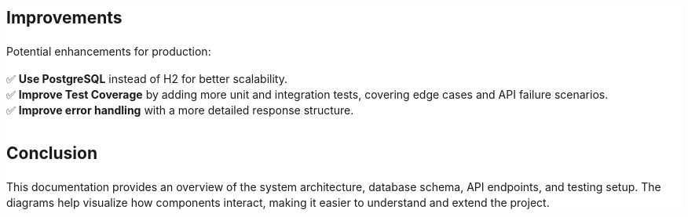 
## Improvements
Potential enhancements for production:

✅ **Use PostgreSQL** instead of H2 for better scalability.  
✅ **Improve Test Coverage** by adding more unit and integration tests, covering edge cases and API failure scenarios.  
✅ **Improve error handling** with a more detailed response structure.

## Conclusion
This documentation provides an overview of the system architecture, database schema, API endpoints, and testing setup. The diagrams help visualize how components interact, making it easier to understand and extend the project.  
